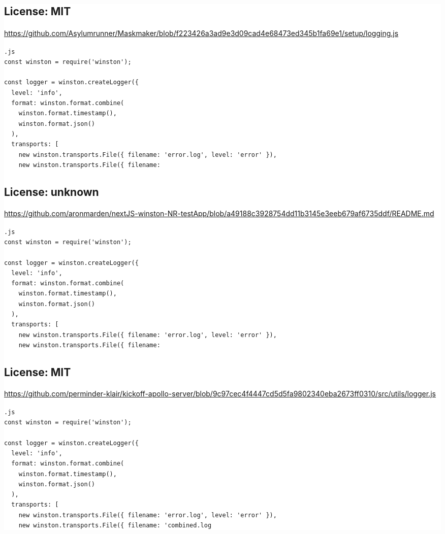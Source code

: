 ## License: MIT

https://github.com/Asylumrunner/Maskmaker/blob/f223426a3ad9e3d09cad4e68473ed345b1fa69e1/setup/logging.js

```
.js
const winston = require('winston');

const logger = winston.createLogger({
  level: 'info',
  format: winston.format.combine(
    winston.format.timestamp(),
    winston.format.json()
  ),
  transports: [
    new winston.transports.File({ filename: 'error.log', level: 'error' }),
    new winston.transports.File({ filename:
```

## License: unknown

https://github.com/aronmarden/nextJS-winston-NR-testApp/blob/a49188c3928754dd11b3145e3eeb679af6735ddf/README.md

```
.js
const winston = require('winston');

const logger = winston.createLogger({
  level: 'info',
  format: winston.format.combine(
    winston.format.timestamp(),
    winston.format.json()
  ),
  transports: [
    new winston.transports.File({ filename: 'error.log', level: 'error' }),
    new winston.transports.File({ filename:
```

## License: MIT

https://github.com/perminder-klair/kickoff-apollo-server/blob/9c97cec4f4447cd5d5fa9802340eba2673ff0310/src/utils/logger.js

```
.js
const winston = require('winston');

const logger = winston.createLogger({
  level: 'info',
  format: winston.format.combine(
    winston.format.timestamp(),
    winston.format.json()
  ),
  transports: [
    new winston.transports.File({ filename: 'error.log', level: 'error' }),
    new winston.transports.File({ filename: 'combined.log
```
